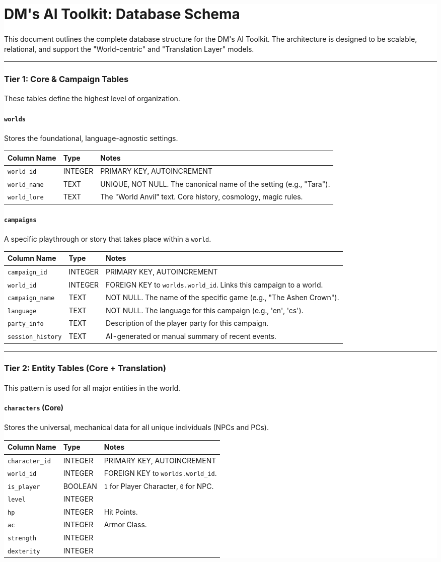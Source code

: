 # DM's AI Toolkit: Database Schema

This document outlines the complete database structure for the DM's AI Toolkit. The architecture is designed to be scalable, relational, and support the "World-centric" and "Translation Layer" models.

---

### Tier 1: Core & Campaign Tables

These tables define the highest level of organization.

#### `worlds`
Stores the foundational, language-agnostic settings.

| Column Name | Type | Notes |
| :--- | :--- | :--- |
| `world_id` | INTEGER | PRIMARY KEY, AUTOINCREMENT |
| `world_name` | TEXT | UNIQUE, NOT NULL. The canonical name of the setting (e.g., "Tara"). |
| `world_lore` | TEXT | The "World Anvil" text. Core history, cosmology, magic rules. |

#### `campaigns`
A specific playthrough or story that takes place within a `world`.

| Column Name | Type | Notes |
| :--- | :--- | :--- |
| `campaign_id` | INTEGER | PRIMARY KEY, AUTOINCREMENT |
| `world_id` | INTEGER | FOREIGN KEY to `worlds.world_id`. Links this campaign to a world. |
| `campaign_name` | TEXT | NOT NULL. The name of the specific game (e.g., "The Ashen Crown"). |
| `language` | TEXT | NOT NULL. The language for this campaign (e.g., 'en', 'cs'). |
| `party_info` | TEXT | Description of the player party for this campaign. |
| `session_history` | TEXT | AI-generated or manual summary of recent events. |

---

### Tier 2: Entity Tables (Core + Translation)

This pattern is used for all major entities in the world.

#### `characters` (Core)
Stores the universal, mechanical data for all unique individuals (NPCs and PCs).

| Column Name | Type | Notes |
| :--- | :--- | :--- |
| `character_id` | INTEGER | PRIMARY KEY, AUTOINCREMENT |
| `world_id` | INTEGER | FOREIGN KEY to `worlds.world_id`. |
| `is_player` | BOOLEAN | `1` for Player Character, `0` for NPC. |
| `level` | INTEGER | |
| `hp` | INTEGER | Hit Points. |
| `ac` | INTEGER | Armor Class. |
| `strength` | INTEGER | |
| `dexterity` | INTEGER | |